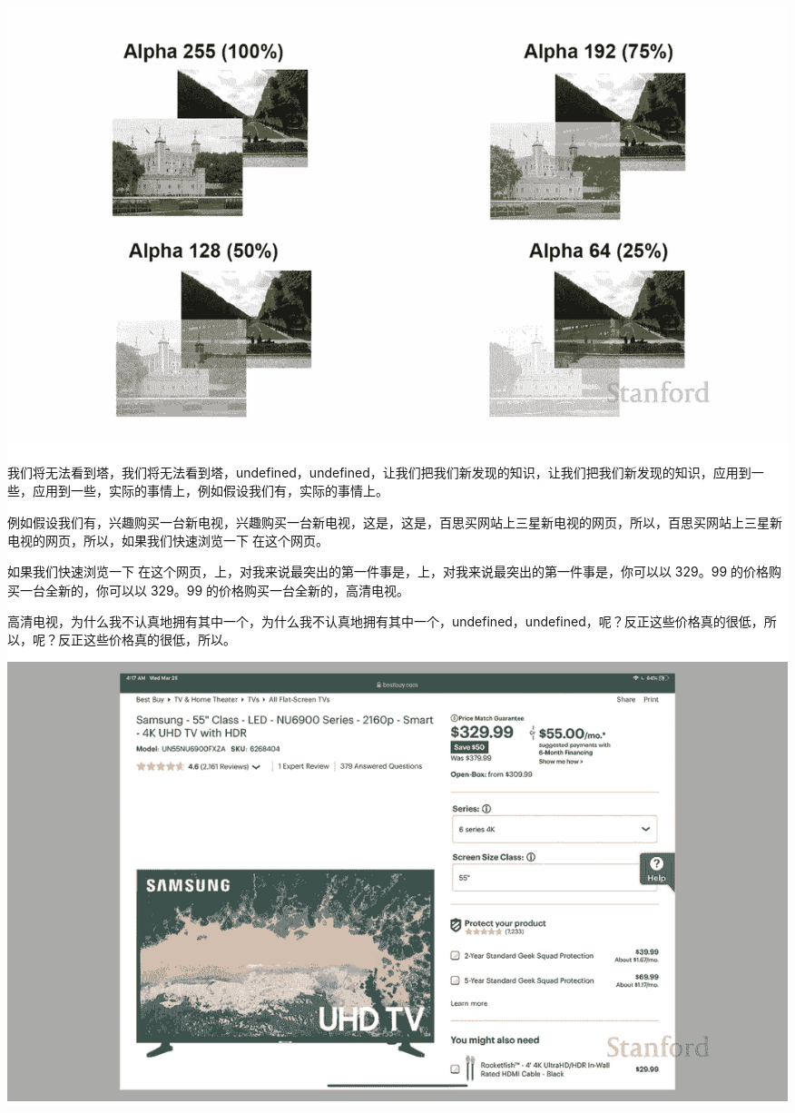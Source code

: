 ![](img/db86356c282e4f3cb246cb8c7954b872_7.png)

我们将无法看到塔，我们将无法看到塔，undefined，undefined，让我们把我们新发现的知识，让我们把我们新发现的知识，应用到一些，应用到一些，实际的事情上，例如假设我们有，实际的事情上。

例如假设我们有，兴趣购买一台新电视，兴趣购买一台新电视，这是，这是，百思买网站上三星新电视的网页，所以，百思买网站上三星新电视的网页，所以，如果我们快速浏览一下 在这个网页。

如果我们快速浏览一下 在这个网页，上，对我来说最突出的第一件事是，上，对我来说最突出的第一件事是，你可以以 329。99 的价格购买一台全新的，你可以以 329。99 的价格购买一台全新的，高清电视。

高清电视，为什么我不认真地拥有其中一个，为什么我不认真地拥有其中一个，undefined，undefined，呢？反正这些价格真的很低，所以，呢？反正这些价格真的很低，所以。



![](img/db86356c282e4f3cb246cb8c7954b872_9.png)
